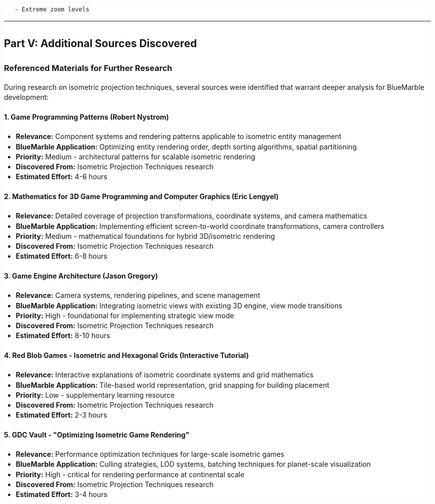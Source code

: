 ```
   - Extreme zoom levels
```

---

## Part V: Additional Sources Discovered

### Referenced Materials for Further Research

During research on isometric projection techniques, several sources were identified that warrant deeper analysis for BlueMarble development:

#### 1. **Game Programming Patterns** (Robert Nystrom)
- **Relevance:** Component systems and rendering patterns applicable to isometric entity management
- **BlueMarble Application:** Optimizing entity rendering order, depth sorting algorithms, spatial partitioning
- **Priority:** Medium - architectural patterns for scalable isometric rendering
- **Discovered From:** Isometric Projection Techniques research
- **Estimated Effort:** 4-6 hours

#### 2. **Mathematics for 3D Game Programming and Computer Graphics** (Eric Lengyel)
- **Relevance:** Detailed coverage of projection transformations, coordinate systems, and camera mathematics
- **BlueMarble Application:** Implementing efficient screen-to-world coordinate transformations, camera controllers
- **Priority:** Medium - mathematical foundations for hybrid 3D/isometric rendering
- **Discovered From:** Isometric Projection Techniques research
- **Estimated Effort:** 6-8 hours

#### 3. **Game Engine Architecture** (Jason Gregory)
- **Relevance:** Camera systems, rendering pipelines, and scene management
- **BlueMarble Application:** Integrating isometric views with existing 3D engine, view mode transitions
- **Priority:** High - foundational for implementing strategic view mode
- **Discovered From:** Isometric Projection Techniques research
- **Estimated Effort:** 8-10 hours

#### 4. **Red Blob Games - Isometric and Hexagonal Grids** (Interactive Tutorial)
- **Relevance:** Interactive explanations of isometric coordinate systems and grid mathematics
- **BlueMarble Application:** Tile-based world representation, grid snapping for building placement
- **Priority:** Low - supplementary learning resource
- **Discovered From:** Isometric Projection Techniques research
- **Estimated Effort:** 2-3 hours

#### 5. **GDC Vault - "Optimizing Isometric Game Rendering"**
- **Relevance:** Performance optimization techniques for large-scale isometric games
- **BlueMarble Application:** Culling strategies, LOD systems, batching techniques for planet-scale visualization
- **Priority:** High - critical for rendering performance at continental scale
- **Discovered From:** Isometric Projection Techniques research
- **Estimated Effort:** 3-4 hours
